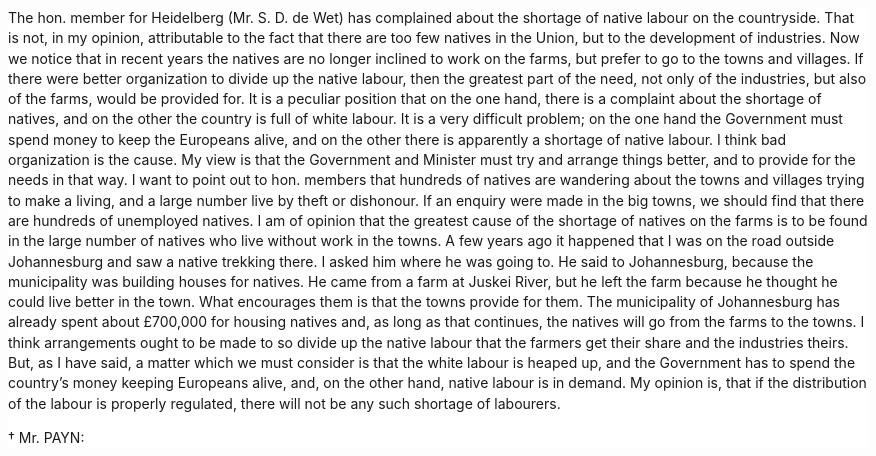 <p>The hon. member for Heidelberg (Mr. S. D. de Wet) has complained about the shortage of native labour on the countryside. That is not, in my opinion, attributable to the fact that there are too few natives in the Union, but to the development of industries. Now we notice that in recent years the natives are no longer inclined to work on the farms, but prefer to go to the towns and villages. If there were better organization to divide up the native labour, then the greatest part of the need, not only of the industries, but also of the farms, would be provided for. It is a peculiar position that on the one hand, there is a complaint about the shortage of natives, and on the other the country is full of white labour. It is a very difficult problem; on the one hand the Government must spend money to keep the Europeans alive, and on the other there is apparently a shortage of native labour. I think bad organization is the cause. My view is that the Government and Minister must try and arrange things better, and to provide for the needs in that way. I want to point out to hon. members that hundreds of natives are wandering about the towns and villages trying to make a living, and a large number live by theft or dishonour. If an enquiry were made in the big towns, we should find that there are hundreds of unemployed natives. I am of opinion that the greatest cause of the shortage of natives on the farms is to be found in the large number of natives who live without work in the towns. A few years ago it happened that I was on the road outside Johannesburg and saw a native trekking there. I asked him where he was going to. He said to Johannesburg, because the municipality was building houses for natives. He came from a farm at Juskei River, but he left the farm because he thought he could live better in the town. What encourages them is that the towns provide for them. The municipality of Johannesburg has already spent about &#x00A3;700,000 for housing natives and, as long as that continues, the natives will go from the farms to the towns. I think arrangements ought to be made to so divide up the native labour that the farmers get their share and the industries theirs. But, as I have said, a matter which we must consider is that the white labour is heaped up, and the Government has to spend the country&#x2019;s money keeping Europeans alive, and, on the other hand, native labour is in demand. My opinion is, that if the distribution of the labour is properly regulated, there will not be any such shortage of labourers.</p>

</speech>

<speech by="#payn">

<from>&#x2020; Mr. <person refersTo="hansard_za">PAYN</person>:</from>
